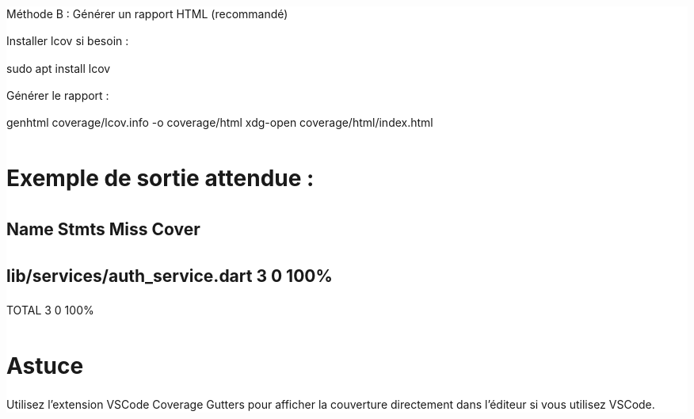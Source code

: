 Méthode B : Générer un rapport HTML (recommandé)

Installer lcov si besoin :

sudo apt install lcov

Générer le rapport :

genhtml coverage/lcov.info -o coverage/html
xdg-open coverage/html/index.html

# Exemple de sortie attendue :

Name                             Stmts   Miss  Cover
----------------------------------------------------
lib/services/auth_service.dart       3      0   100%
----------------------------------------------------
TOTAL                                3      0   100%

# Astuce

Utilisez l’extension VSCode Coverage Gutters pour afficher la couverture directement dans l’éditeur si vous utilisez VSCode.


